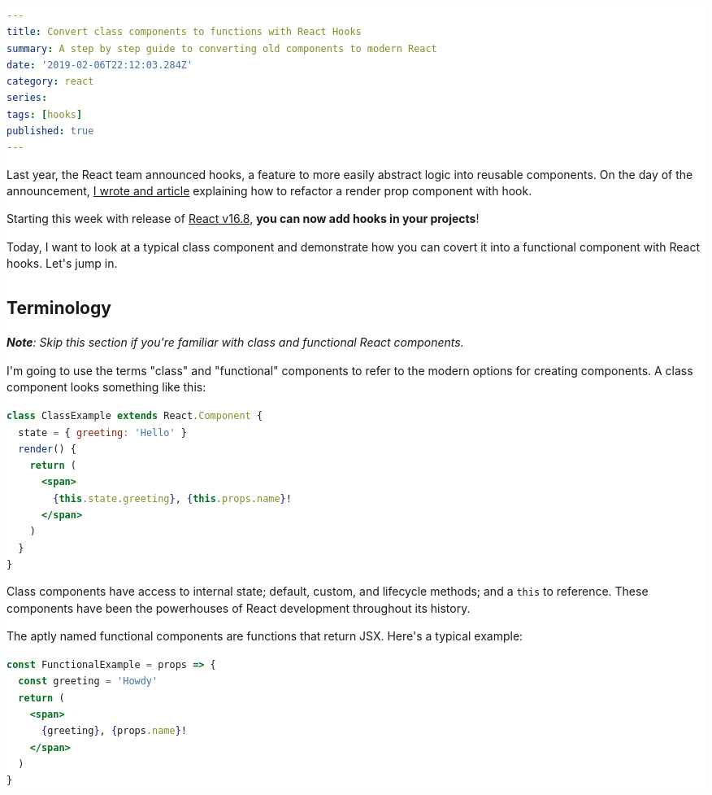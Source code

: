 ```yaml
---
title: Convert class components to functions with React Hooks
summary: A step by step guide to converting old components to modern React
date: '2019-02-06T22:12:03.284Z'
category: react
series:
tags: [hooks]
published: true
---
```


Last year, the React team announced hooks, a feature to more easily abstract logic into reusable components. On the day of the announcement, [I wrote and article](https://medium.com/@seanmcp/refactoring-a-render-prop-with-hooks-fc22ed537199) explaining how to refactor a render prop component with hook.

Starting this week with release of [React v16.8](https://reactjs.org/blog/2019/02/06/react-v16.8.0.html), **you can now add hooks in your projects**!

Today, I want to look at a typical class component and demonstrate how you can covert it into a functional component with React hooks. Let's jump in.

## Terminology

_**Note**: Skip this section if you're familiar with class and functional React components._

I'm going to use the terms "class" and "functional" components to refer to the modern options for creating components. A class component looks something like this:

```jsx
class ClassExample extends React.Component {
  state = { greeting: 'Hello' }
  render() {
    return (
      <span>
        {this.state.greeting}, {this.props.name}!
      </span>
    )
  }
}
```

Class components have access to internal state; default, custom, and lifecycle methods; and a `this` to reference. These components have been the powerhouses of React development throughout its history.

The aptly named functional components are functions that return JSX. Here's a typical example:

```jsx
const FunctionalExample = props => {
  const greeting = 'Howdy'
  return (
    <span>
      {greeting}, {props.name}!
    </span>
  )
}
```
